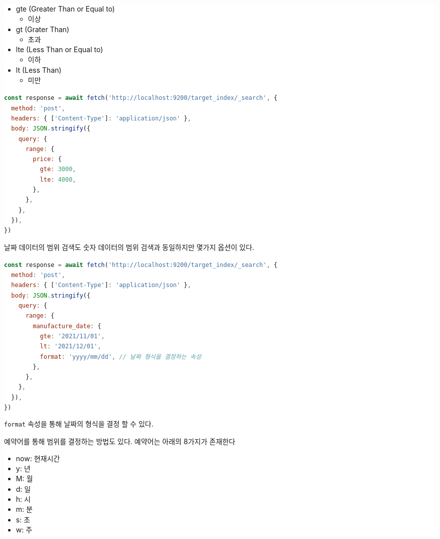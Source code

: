 - gte (Greater Than or Equal to)
  - 이상
- gt (Grater Than)
  - 초과
- lte (Less Than or Equal to)
  - 이하
- lt (Less Than)
  - 미만

```javascript
const response = await fetch('http://localhost:9200/target_index/_search', {
  method: 'post',
  headers: { ['Content-Type']: 'application/json' },
  body: JSON.stringify({
    query: {
      range: {
        price: {
          gte: 3000,
          lte: 4000,
        },
      },
    },
  }),
})
```

날짜 데이터의 범위 검색도 숫자 데이터의 범위 검색과 동일하지만 몇가지 옵션이 있다.

```javascript
const response = await fetch('http://localhost:9200/target_index/_search', {
  method: 'post',
  headers: { ['Content-Type']: 'application/json' },
  body: JSON.stringify({
    query: {
      range: {
        manufacture_date: {
          gte: '2021/11/01',
          lt: '2021/12/01',
          format: 'yyyy/mm/dd', // 날짜 형식을 결정하는 속성
        },
      },
    },
  }),
})
```

`format` 속성을 통해 날짜의 형식을 결정 할 수 있다.

예약어를 통해 범위를 결정하는 방법도 있다. 예약어는 아래의 8가지가 존재한다

- now: 현재시간
- y: 년
- M: 월
- d: 일
- h: 시
- m: 분
- s: 초
- w: 주
